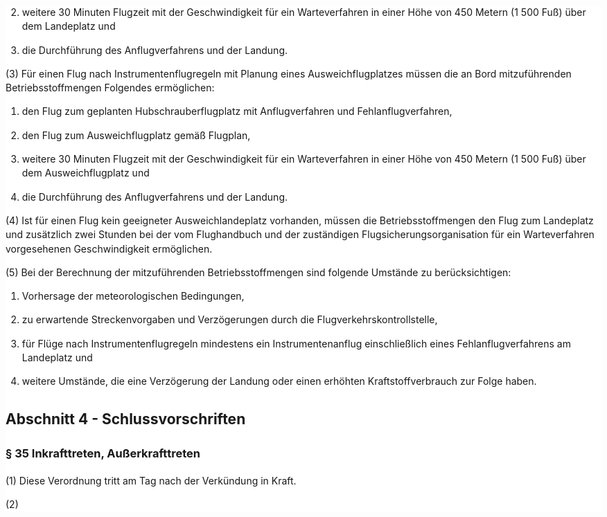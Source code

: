 
2.  weitere 30 Minuten Flugzeit mit der Geschwindigkeit für ein Warteverfahren in einer Höhe von 450 Metern (1 500 Fuß) über dem Landeplatz und


3.  die Durchführung des Anflugverfahrens und der Landung.




(3) Für einen Flug nach Instrumentenflugregeln mit Planung eines Ausweichflugplatzes müssen die an Bord mitzuführenden Betriebsstoffmengen Folgendes ermöglichen:

1.  den Flug zum geplanten Hubschrauberflugplatz mit Anflugverfahren und Fehlanflugverfahren,


2.  den Flug zum Ausweichflugplatz gemäß Flugplan,


3.  weitere 30 Minuten Flugzeit mit der Geschwindigkeit für ein Warteverfahren in einer Höhe von 450 Metern (1 500 Fuß) über dem Ausweichflugplatz und


4.  die Durchführung des Anflugverfahrens und der Landung.




(4) Ist für einen Flug kein geeigneter Ausweichlandeplatz vorhanden, müssen die Betriebsstoffmengen den Flug zum Landeplatz und zusätzlich zwei Stunden bei der vom Flughandbuch und der zuständigen Flugsicherungsorganisation für ein Warteverfahren vorgesehenen Geschwindigkeit ermöglichen.

(5) Bei der Berechnung der mitzuführenden Betriebsstoffmengen sind folgende Umstände zu berücksichtigen:

1.  Vorhersage der meteorologischen Bedingungen,


2.  zu erwartende Streckenvorgaben und Verzögerungen durch die Flugverkehrskontrollstelle,


3.  für Flüge nach Instrumentenflugregeln mindestens ein Instrumentenanflug einschließlich eines Fehlanflugverfahrens am Landeplatz und


4.  weitere Umstände, die eine Verzögerung der Landung oder einen erhöhten Kraftstoffverbrauch zur Folge haben.





## Abschnitt 4 - Schlussvorschriften


### § 35 Inkrafttreten, Außerkrafttreten

(1) Diese Verordnung tritt am Tag nach der Verkündung in Kraft.

(2)

